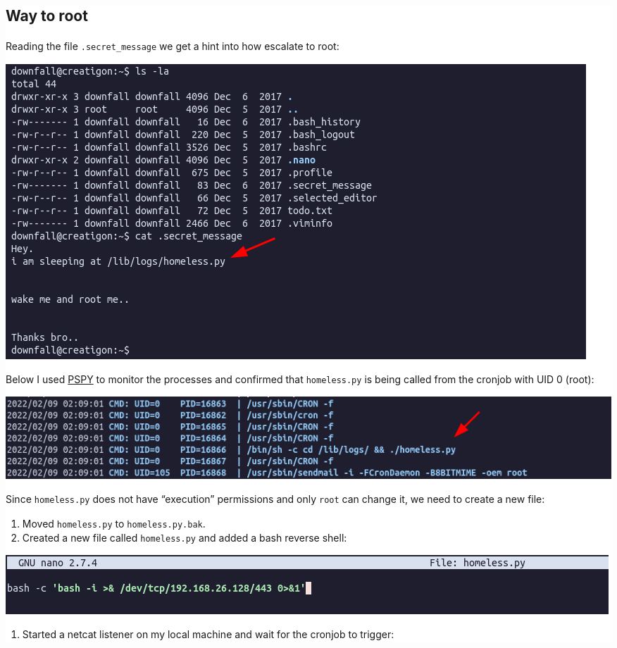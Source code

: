 ## Way to root
Reading the file `.secret_message` we get a hint into how escalate to root:

![](images/Untitled23.png)

Below I used [PSPY](https://github.com/DominicBreuker/pspy) to monitor the processes and confirmed that `homeless.py` is being called from the cronjob with UID 0 (root):

![](images/Untitled24.png)

Since `homeless.py` does not have “execution” permissions and only `root` can change it, we need to create a new file:

1. Moved `homeless.py` to `homeless.py.bak`.
2. Created a new file called `homeless.py` and added a bash reverse shell:

![](images/Untitled25.png)

1. Started a netcat listener on my local machine and wait for the cronjob to trigger:
